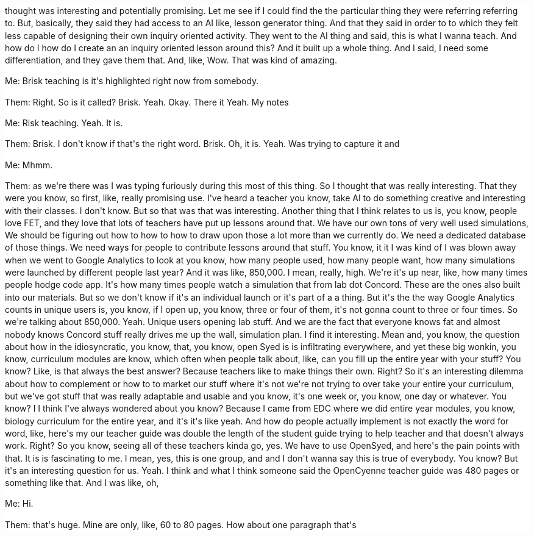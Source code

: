 thought was interesting and potentially promising. Let me see if I could find the the particular thing they were referring referring to. But, basically, they said they had access to an AI like, lesson generator thing. And that they said in order to to which they felt less capable of designing their own inquiry oriented activity. They went to the AI thing and said, this is what I wanna teach. And how do I how do I create an an inquiry oriented lesson around this? And it built up a whole thing. And I said, I need some differentiation, and they gave them that. And, like, Wow. That was kind of amazing.

Me: Brisk teaching is it's highlighted right now from somebody.

Them: Right. So is it called? Brisk. Yeah. Okay. There it Yeah. My notes

Me: Risk teaching. Yeah. It is.

Them: Brisk. I don't know if that's the right word. Brisk. Oh, it is. Yeah. Was trying to capture it and

Me: Mhmm.

Them: as we're there was I was typing furiously during this most of this thing. So I thought that was really interesting. That they were you know, so first, like, really promising use. I've heard a teacher you know, take AI to do something creative and interesting with their classes. I don't know. But so that was that was interesting. Another thing that I think relates to us is, you know, people love FET, and they love that lots of teachers have put up lessons around that. We have our own tons of very well used simulations, We should be figuring out how to how to how to draw upon those a lot more than we currently do. We need a dedicated database of those things. We need ways for people to contribute lessons around that stuff. You know, it it I was kind of I was blown away when we went to Google Analytics to look at you know, how many people used, how many people want, how many simulations were launched by different people last year? And it was like, 850,000\. I mean, really, high. We're it's up near, like, how many times people hodge code app. It's how many times people watch a simulation that from lab dot Concord. These are the ones also built into our materials. But so we don't know if it's an individual launch or it's part of a a thing. But it's the the way Google Analytics counts in unique users is, you know, if I open up, you know, three or four of them, it's not gonna count to three or four times. So we're talking about 850,000\. Yeah. Unique users opening lab stuff. And we are the fact that everyone knows fat and almost nobody knows Concord stuff really drives me up the wall, simulation plan. I find it interesting. Mean and, you know, the question about how in the idiosyncratic, you know, that, you know, open Syed is is infiltrating everywhere, and yet these big wonkin, you know, curriculum modules are know, which often when people talk about, like, can you fill up the entire year with your stuff? You know? Like, is that always the best answer? Because teachers like to make things their own. Right? So it's an interesting dilemma about how to complement or how to to market our stuff where it's not we're not trying to over take your entire your curriculum, but we've got stuff that was really adaptable and usable and you know, it's one week or, you know, one day or whatever. You know? I I think I've always wondered about you know? Because I came from EDC where we did entire year modules, you know, biology curriculum for the entire year, and it's it's like yeah. And how do people actually implement is not exactly the word for word, like, here's my our teacher guide was double the length of the student guide trying to help teacher and that doesn't always work. Right? So you know, seeing all of these teachers kinda go, yes. We have to use OpenSyed, and here's the pain points with that. It is is fascinating to me. I mean, yes, this is one group, and and I don't wanna say this is true of everybody. You know? But it's an interesting question for us. Yeah. I think and what I think someone said the OpenCyenne teacher guide was 480 pages or something like that. And I was like, oh,

Me: Hi.

Them: that's huge. Mine are only, like, 60 to 80 pages. How about one paragraph that's
